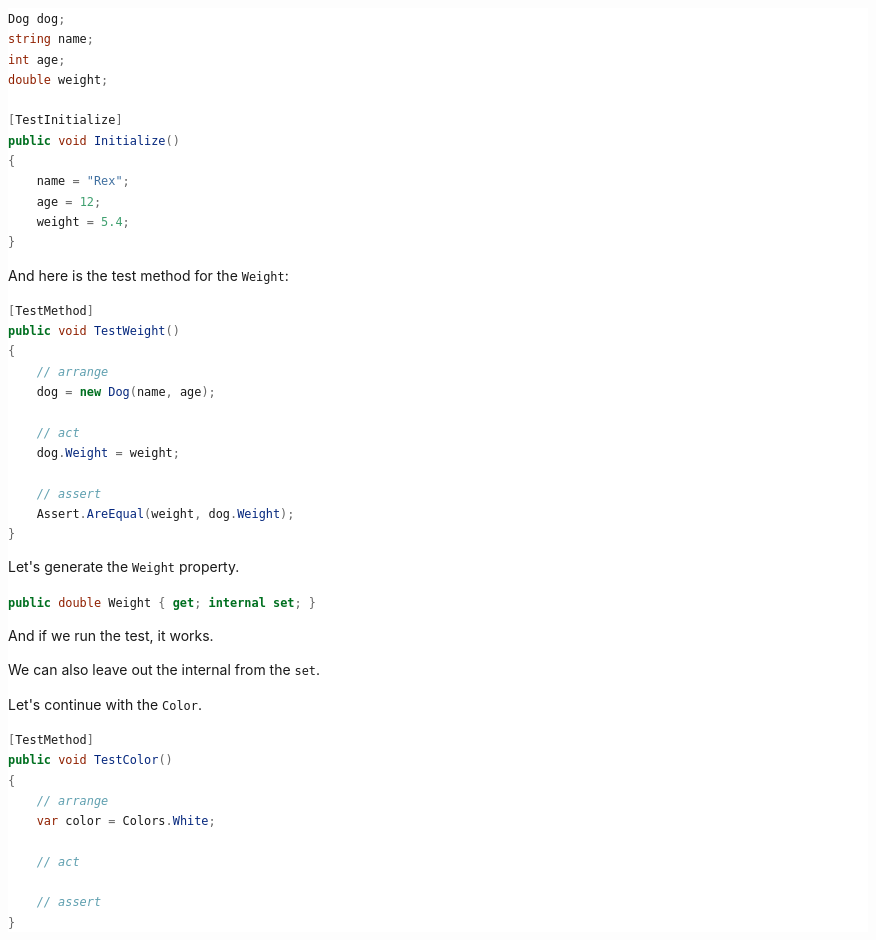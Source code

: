 ``` csharp
Dog dog;
string name;
int age;
double weight;

[TestInitialize]
public void Initialize()
{
    name = "Rex";
    age = 12;
    weight = 5.4;
}
```

And here is the test method for the `Weight`:

``` csharp
[TestMethod]
public void TestWeight()
{
    // arrange
    dog = new Dog(name, age);

    // act
    dog.Weight = weight;

    // assert
    Assert.AreEqual(weight, dog.Weight);
}
```

Let's generate the `Weight` property.

``` csharp
public double Weight { get; internal set; }
```

And if we run the test, it works.

We can also leave out the internal from the `set`.

Let's continue with the `Color`.

``` csharp
[TestMethod]
public void TestColor()
{
    // arrange
    var color = Colors.White;

    // act

    // assert
}
```
